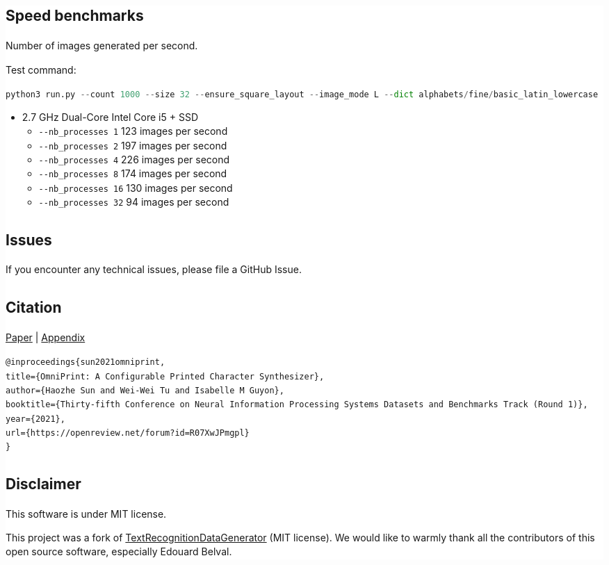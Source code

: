 

## Speed benchmarks

Number of images generated per second.

Test command: 
```python
python3 run.py --count 1000 --size 32 --ensure_square_layout --image_mode L --dict alphabets/fine/basic_latin_lowercase
```

- 2.7 GHz Dual-Core Intel Core i5 + SSD 
    - `--nb_processes 1`   123 images per second 
    - `--nb_processes 2`   197 images per second
    - `--nb_processes 4`   226 images per second
    - `--nb_processes 8`   174 images per second
    - `--nb_processes 16` 130 images per second 
    - `--nb_processes 32` 94 images per second


## Issues

If you encounter any technical issues, please file a GitHub Issue. 


## Citation

[Paper](https://openreview.net/pdf?id=R07XwJPmgpl) | [Appendix](https://openreview.net/attachment?id=R07XwJPmgpl&name=supplementary_material)

```
@inproceedings{sun2021omniprint,
title={OmniPrint: A Configurable Printed Character Synthesizer},
author={Haozhe Sun and Wei-Wei Tu and Isabelle M Guyon},
booktitle={Thirty-fifth Conference on Neural Information Processing Systems Datasets and Benchmarks Track (Round 1)},
year={2021},
url={https://openreview.net/forum?id=R07XwJPmgpl}
}
```


## Disclaimer

This software is under MIT license.

This project was a fork of [TextRecognitionDataGenerator](https://github.com/Belval/TextRecognitionDataGenerator) (MIT license). We would like to warmly thank all the contributors of this open source software, especially Edouard Belval. 

